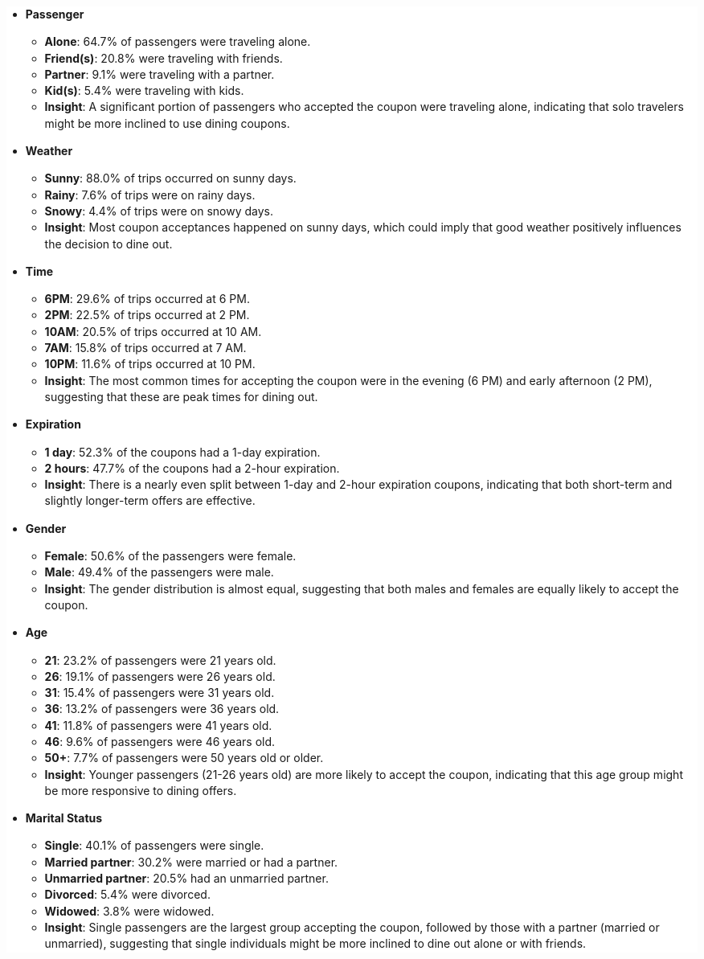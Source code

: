 - **Passenger**
  - **Alone**: 64.7% of passengers were traveling alone.
  - **Friend(s)**: 20.8% were traveling with friends.
  - **Partner**: 9.1% were traveling with a partner.
  - **Kid(s)**: 5.4% were traveling with kids.
  - **Insight**: A significant portion of passengers who accepted the coupon were traveling alone, indicating that solo travelers might be more inclined to use dining coupons.

- **Weather**
  - **Sunny**: 88.0% of trips occurred on sunny days.
  - **Rainy**: 7.6% of trips were on rainy days.
  - **Snowy**: 4.4% of trips were on snowy days.
  - **Insight**: Most coupon acceptances happened on sunny days, which could imply that good weather positively influences the decision to dine out.

- **Time**
  - **6PM**: 29.6% of trips occurred at 6 PM.
  - **2PM**: 22.5% of trips occurred at 2 PM.
  - **10AM**: 20.5% of trips occurred at 10 AM.
  - **7AM**: 15.8% of trips occurred at 7 AM.
  - **10PM**: 11.6% of trips occurred at 10 PM.
  - **Insight**: The most common times for accepting the coupon were in the evening (6 PM) and early afternoon (2 PM), suggesting that these are peak times for dining out.

- **Expiration**
  - **1 day**: 52.3% of the coupons had a 1-day expiration.
  - **2 hours**: 47.7% of the coupons had a 2-hour expiration.
  - **Insight**: There is a nearly even split between 1-day and 2-hour expiration coupons, indicating that both short-term and slightly longer-term offers are effective.

- **Gender**
  - **Female**: 50.6% of the passengers were female.
  - **Male**: 49.4% of the passengers were male.
  - **Insight**: The gender distribution is almost equal, suggesting that both males and females are equally likely to accept the coupon.

- **Age**
  - **21**: 23.2% of passengers were 21 years old.
  - **26**: 19.1% of passengers were 26 years old.
  - **31**: 15.4% of passengers were 31 years old.
  - **36**: 13.2% of passengers were 36 years old.
  - **41**: 11.8% of passengers were 41 years old.
  - **46**: 9.6% of passengers were 46 years old.
  - **50+**: 7.7% of passengers were 50 years old or older.
  - **Insight**: Younger passengers (21-26 years old) are more likely to accept the coupon, indicating that this age group might be more responsive to dining offers.

- **Marital Status**
  - **Single**: 40.1% of passengers were single.
  - **Married partner**: 30.2% were married or had a partner.
  - **Unmarried partner**: 20.5% had an unmarried partner.
  - **Divorced**: 5.4% were divorced.
  - **Widowed**: 3.8% were widowed.
  - **Insight**: Single passengers are the largest group accepting the coupon, followed by those with a partner (married or unmarried), suggesting that single individuals might be more inclined to dine out alone or with friends.
